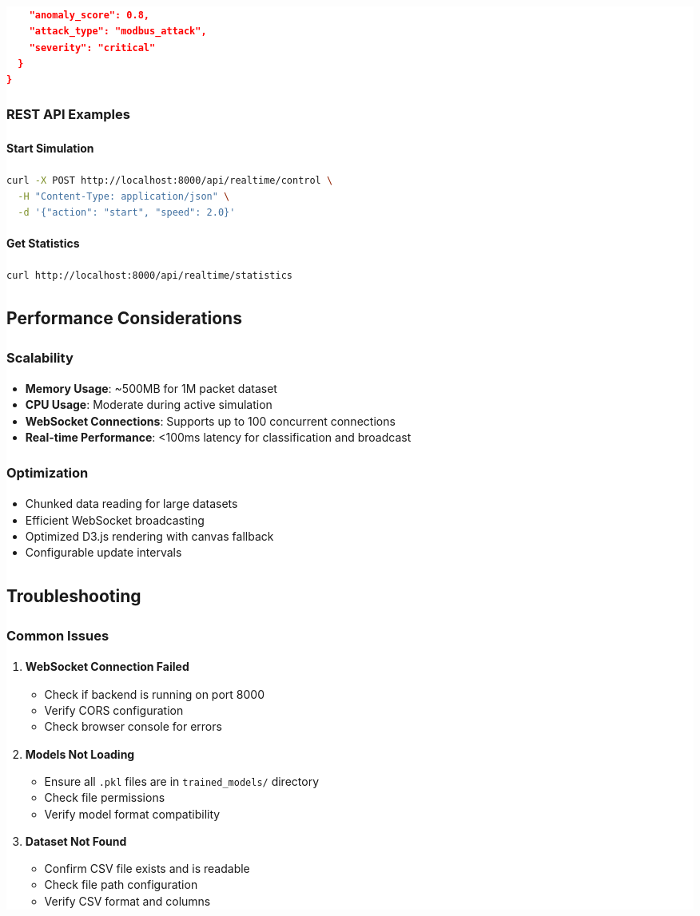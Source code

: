 ```json
    "anomaly_score": 0.8,
    "attack_type": "modbus_attack",
    "severity": "critical"
  }
}
```

### REST API Examples

#### Start Simulation
```bash
curl -X POST http://localhost:8000/api/realtime/control \
  -H "Content-Type: application/json" \
  -d '{"action": "start", "speed": 2.0}'
```

#### Get Statistics
```bash
curl http://localhost:8000/api/realtime/statistics
```

## Performance Considerations

### Scalability
- **Memory Usage**: ~500MB for 1M packet dataset
- **CPU Usage**: Moderate during active simulation
- **WebSocket Connections**: Supports up to 100 concurrent connections
- **Real-time Performance**: <100ms latency for classification and broadcast

### Optimization
- Chunked data reading for large datasets
- Efficient WebSocket broadcasting
- Optimized D3.js rendering with canvas fallback
- Configurable update intervals

## Troubleshooting

### Common Issues

1. **WebSocket Connection Failed**
   - Check if backend is running on port 8000
   - Verify CORS configuration
   - Check browser console for errors

2. **Models Not Loading**
   - Ensure all `.pkl` files are in `trained_models/` directory
   - Check file permissions
   - Verify model format compatibility

3. **Dataset Not Found**
   - Confirm CSV file exists and is readable
   - Check file path configuration
   - Verify CSV format and columns
